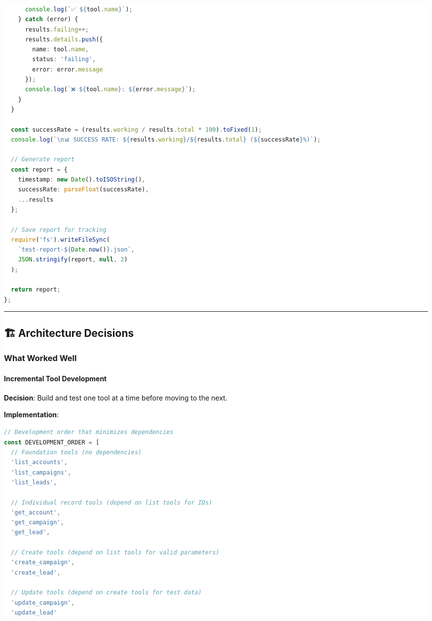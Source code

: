```typescript
      console.log(`✅ ${tool.name}`);
    } catch (error) {
      results.failing++;
      results.details.push({
        name: tool.name,
        status: 'failing',
        error: error.message
      });
      console.log(`❌ ${tool.name}: ${error.message}`);
    }
  }

  const successRate = (results.working / results.total * 100).toFixed(1);
  console.log(`\n📊 SUCCESS RATE: ${results.working}/${results.total} (${successRate}%)`);

  // Generate report
  const report = {
    timestamp: new Date().toISOString(),
    successRate: parseFloat(successRate),
    ...results
  };

  // Save report for tracking
  require('fs').writeFileSync(
    `test-report-${Date.now()}.json`,
    JSON.stringify(report, null, 2)
  );

  return report;
};
```

---

## 🏗️ Architecture Decisions

### What Worked Well

#### **Incremental Tool Development**

**Decision**: Build and test one tool at a time before moving to the next.

**Implementation**:
```typescript
// Development order that minimizes dependencies
const DEVELOPMENT_ORDER = [
  // Foundation tools (no dependencies)
  'list_accounts',
  'list_campaigns',
  'list_leads',

  // Individual record tools (depend on list tools for IDs)
  'get_account',
  'get_campaign',
  'get_lead',

  // Create tools (depend on list tools for valid parameters)
  'create_campaign',
  'create_lead',

  // Update tools (depend on create tools for test data)
  'update_campaign',
  'update_lead'
```